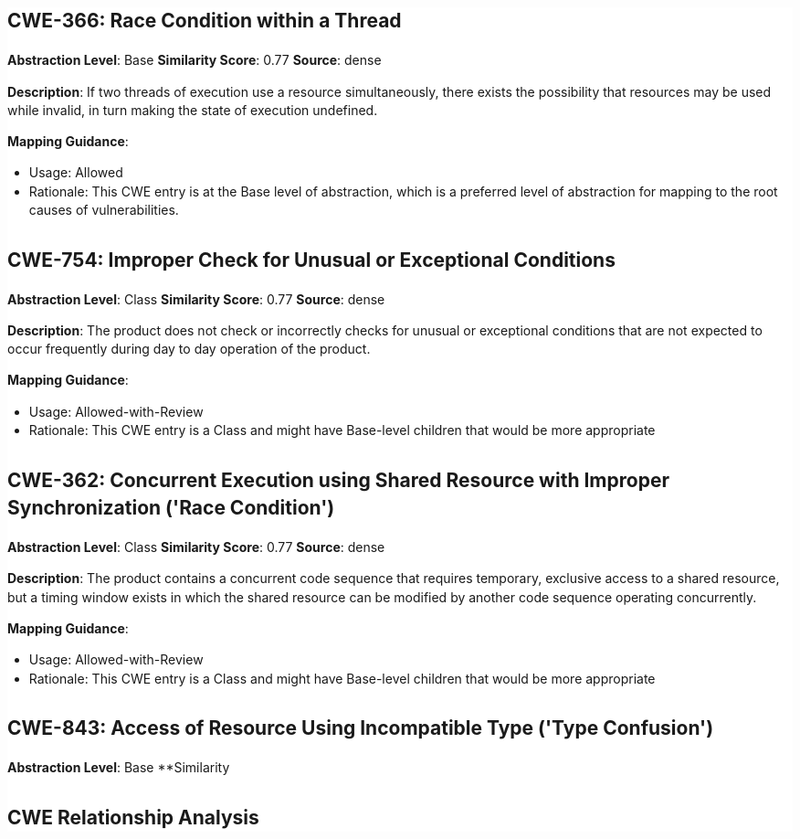 ## CWE-366: Race Condition within a Thread
**Abstraction Level**: Base
**Similarity Score**: 0.77
**Source**: dense

**Description**:
If two threads of execution use a resource simultaneously, there exists the possibility that resources may be used while invalid, in turn making the state of execution undefined.

**Mapping Guidance**:
- Usage: Allowed
- Rationale: This CWE entry is at the Base level of abstraction, which is a preferred level of abstraction for mapping to the root causes of vulnerabilities.

## CWE-754: Improper Check for Unusual or Exceptional Conditions
**Abstraction Level**: Class
**Similarity Score**: 0.77
**Source**: dense

**Description**:
The product does not check or incorrectly checks for unusual or exceptional conditions that are not expected to occur frequently during day to day operation of the product.

**Mapping Guidance**:
- Usage: Allowed-with-Review
- Rationale: This CWE entry is a Class and might have Base-level children that would be more appropriate

## CWE-362: Concurrent Execution using Shared Resource with Improper Synchronization ('Race Condition')
**Abstraction Level**: Class
**Similarity Score**: 0.77
**Source**: dense

**Description**:
The product contains a concurrent code sequence that requires temporary, exclusive access to a shared resource, but a timing window exists in which the shared resource can be modified by another code sequence operating concurrently.

**Mapping Guidance**:
- Usage: Allowed-with-Review
- Rationale: This CWE entry is a Class and might have Base-level children that would be more appropriate

## CWE-843: Access of Resource Using Incompatible Type ('Type Confusion')
**Abstraction Level**: Base
**Similarity


## CWE Relationship Analysis
